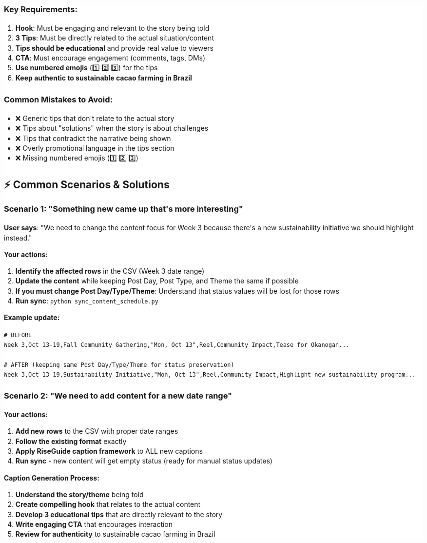 ### **Key Requirements:**
1. **Hook**: Must be engaging and relevant to the story being told
2. **3 Tips**: Must be directly related to the actual situation/content
3. **Tips should be educational** and provide real value to viewers
4. **CTA**: Must encourage engagement (comments, tags, DMs)
5. **Use numbered emojis** (1️⃣ 2️⃣ 3️⃣) for the tips
6. **Keep authentic to sustainable cacao farming in Brazil**

### **Common Mistakes to Avoid:**
- ❌ Generic tips that don't relate to the actual story
- ❌ Tips about "solutions" when the story is about challenges
- ❌ Tips that contradict the narrative being shown
- ❌ Overly promotional language in the tips section
- ❌ Missing numbered emojis (1️⃣ 2️⃣ 3️⃣)

## ⚡ **Common Scenarios & Solutions**

### **Scenario 1: "Something new came up that's more interesting"**
**User says**: "We need to change the content focus for Week 3 because there's a new sustainability initiative we should highlight instead."

**Your actions:**
1. **Identify the affected rows** in the CSV (Week 3 date range)
2. **Update the content** while keeping Post Day, Post Type, and Theme the same if possible
3. **If you must change Post Day/Type/Theme**: Understand that status values will be lost for those rows
4. **Run sync**: `python sync_content_schedule.py`

**Example update:**
```csv
# BEFORE
Week 3,Oct 13-19,Fall Community Gathering,"Mon, Oct 13",Reel,Community Impact,Tease for Okanogan...

# AFTER (keeping same Post Day/Type/Theme for status preservation)
Week 3,Oct 13-19,Sustainability Initiative,"Mon, Oct 13",Reel,Community Impact,Highlight new sustainability program...
```

### **Scenario 2: "We need to add content for a new date range"**
**Your actions:**
1. **Add new rows** to the CSV with proper date ranges
2. **Follow the existing format** exactly
3. **Apply RiseGuide caption framework** to ALL new captions
4. **Run sync** - new content will get empty status (ready for manual status updates)

**Caption Generation Process:**
1. **Understand the story/theme** being told
2. **Create compelling hook** that relates to the actual content
3. **Develop 3 educational tips** that are directly relevant to the story
4. **Write engaging CTA** that encourages interaction
5. **Review for authenticity** to sustainable cacao farming in Brazil
